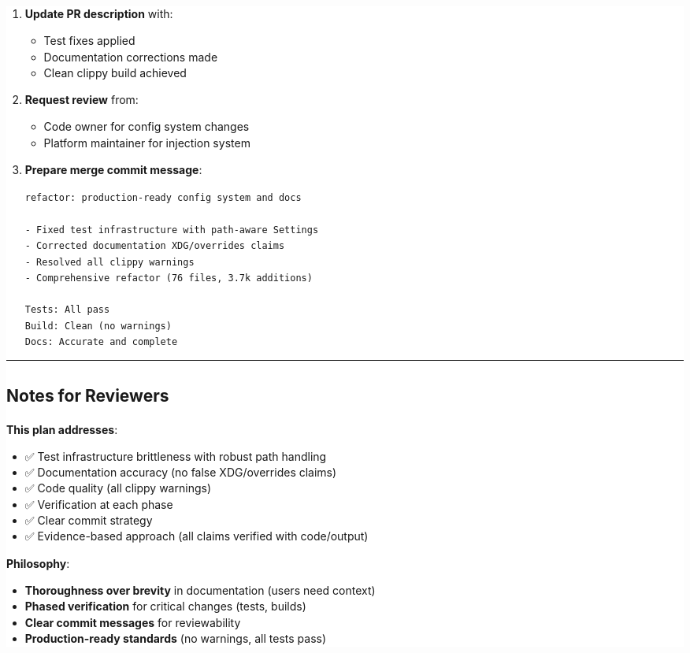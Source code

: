 1. **Update PR description** with:
   - Test fixes applied
   - Documentation corrections made
   - Clean clippy build achieved

2. **Request review** from:
   - Code owner for config system changes
   - Platform maintainer for injection system

3. **Prepare merge commit message**:
   ```
   refactor: production-ready config system and docs
   
   - Fixed test infrastructure with path-aware Settings
   - Corrected documentation XDG/overrides claims
   - Resolved all clippy warnings
   - Comprehensive refactor (76 files, 3.7k additions)
   
   Tests: All pass
   Build: Clean (no warnings)
   Docs: Accurate and complete
   ```

---

## Notes for Reviewers

**This plan addresses**:
- ✅ Test infrastructure brittleness with robust path handling
- ✅ Documentation accuracy (no false XDG/overrides claims)
- ✅ Code quality (all clippy warnings)
- ✅ Verification at each phase
- ✅ Clear commit strategy
- ✅ Evidence-based approach (all claims verified with code/output)

**Philosophy**: 
- **Thoroughness over brevity** in documentation (users need context)
- **Phased verification** for critical changes (tests, builds)
- **Clear commit messages** for reviewability
- **Production-ready standards** (no warnings, all tests pass)
